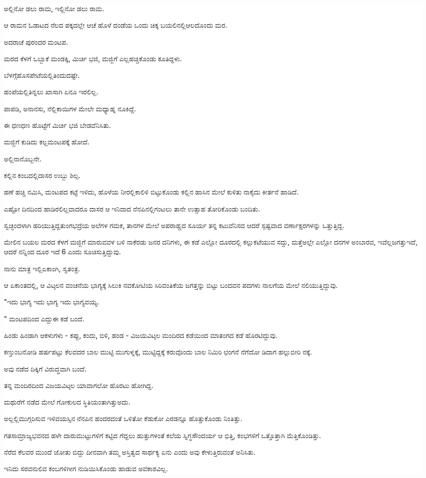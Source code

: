 
ಅಲ್ಲಿನೋ ಡಲು ರಾಮ, ಇಲ್ಲಿನೋ ಡಲು ರಾಮ.



ಆ ರಾಮನ ಓಡಾಟದ ನೆಲದ ಪಕ್ಕದಲ್ಲೇ ಆಚೆ ಹೊಳೆ ದಂಡೆಯ ಒಂದು ಚಿಕ್ಕ ಬಯಲಿನಲ್ಲಿಆಲದೊಂದು ಮರ.

ಅದರಾಚೆ ಪುರಂದರ ಮಂಟಪ.

ಮರದ ಕೆಳಗೆ ಒಬ್ಬಾಕೆ ಮಂಡಕ್ಕಿ, ಮಿರ್ಚಿ ಭಜಿ, ಮಜ್ಜಿಗೆ ಎಲ್ಲಹಚ್ಚಿಕೊಂಡು ಕೂತಿದ್ದಳು.

ಬೆಳಗ್ಗೆಹೊಸಪೇಟೆಯಲ್ಲಿತಿಂದುದಷ್ಟೇ.

ಹಂಪೆಯಲ್ಲಿತಿನ್ನಲು ಖಾಸಾಗಿ ಏನೂ ಇರಲಿಲ್ಲ.

ಪಾಪಡಿ, ಅನಾನಸು, ನೆಲ್ಲಿಕಾಯಿಗಳ ಮೇಲೇ ಮಧ್ಯಾಹ್ನ ನೂಕಿದ್ದೆ.

ಈ ಧಣಧಣ ಹೊಟ್ಟೆಗೆ ಮಿರ್ಚಿ ಭಜಿ ಬೇಡವೆನಿಸಿತು.

ಮಜ್ಜಿಗೆ ಕುಡಿದು ಕಲ್ಲಮಂಟಪಕ್ಕೆ ಹೋದೆ.

ಅಲ್ಲಿನಾನೊಬ್ಬನೇ.

ಕಲ್ಲಿನ ಕಂಬದಲ್ಲಿದಾಸರ ಉಬ್ಬು ಶಿಲ್ಪ.

ಹಣೆ ಹಚ್ಚಿ ನಮಿಸಿ, ಮಂಟಪದ ಕಟ್ಟೆ ಇಳಿದು, ಹೊಳೆಯ ನೀರಲ್ಲಿಕಾಲಿಳಿ ಬಿಟ್ಟುಕೊಂಡು ಕಲ್ಲಿನ ಹಾಸಿನ ಮೇಲೆ ಕುಳಿತು ನಾಕೈದು ಕೀರ್ತನೆ ಹಾಡಿದೆ.

ಎಷ್ಟೋ ದಿನದಿಂದ ಹಾಡಿರಲಿಲ್ಲವಾದರೂ ದಾಸರ ಆ ಇನಿದಾದ ನೆನಪಿನಲ್ಲಿಗಂಟಲು ತಾನೇ ಉತ್ಸಾಹ ತೋರಿಕೊಂಡು ಬಂದಿತು.

ಸ್ವಚ್ಛಂದಳಾಗಿ ಹರಿಯುತ್ತಿದ್ದತುಂಗಭದ್ರೆಯ ಅಲೆಗಳ ಗಮಕ, ತಾನಗಳ ಮೇಲೆ ಅಪರಾಹ್ಣದ ಸೂರ್ಯ ತನ್ನ ಕಟುವೆನಿಸದ ಆದರೆ ಸ್ಪಷ್ಟವಾದ ವರ್ಣಾಕ್ಷರಗಳನ್ನು ಒತ್ತುತ್ತಿದ್ದ.


ಮೇಲಿನ ಬಯಲ ಮರದ ಕೆಳಗೆ ಮಜ್ಜಿಗೆ ಮಾರುವವಳ ಬಳಿ ನಾಕೆರಡು ಜನರ ದನಿಗಳು, ಈ ಕಡೆ ಎಲ್ಲೋ ದೂರದಲ್ಲಿ ಕಲ್ಲುಕಟೆಯುವ ಸದ್ದು, ಮತ್ತೆಅಲ್ಲೇ ಎಲ್ಲೋ ದನಗಳ ಅಂಬಾರವ, ಇವೆಲ್ಲಜಗತ್ತುಇದೆ, ಆದರೆ ನನ್ನಿಂದ ದೂರ ಇದೆ 6 ಎಂದು ಸೂಚಿಸುತ್ತಿದ್ದುವು.

ನಾನು ಮಾತ್ರ ಇಲ್ಲಿಏಕಾಂಗಿ, ಸ್ವತಂತ್ರ.

ಆ ಏಕಾಂತದಲ್ಲಿ, ಆ ವಿಟ್ಠಲನ ವಂಚನೆಯ ಭಾಗ್ಯಕ್ಕೆ ಸಿಲುಕಿ ನವಕೋಟಿಯ ಸಿರಿವಂತಿಕೆಯ ಜಗತ್ತನ್ನು ಬಿಟ್ಟು ಬಂದವನ ಪದಗಳು ನಾಲಗೆಯ ಮೇಲೆ ನಲಿಯುತ್ತಿದ್ದುವು.

"ಇದು ಭಾಗ್ಯ ಇದು ಭಾಗ್ಯ ಇದು ಭಾಗ್ಯವಯ್ಯ.

" ಮಂಟಪದಿಂದ ಎದ್ದುಈ ಕಡೆ ಬಂದೆ.

ಹಿಂಡು ಹಿಂಡಾಗಿ ಆಕಳುಗಳು - ಕಪ್ಪು, ಕಂದು, ಬಿಳಿ, ಹಂಡ - ವಿಜಯವಿಟ್ಠಲ ಮಂದಿರದ ಕಡೆಯಿಂದ ಮಾತಂಗದ ಕಡೆ ಹೊರಟಿದ್ದುವು.

ಕಣ್ತುಂಬನೋಡಿ ಹರ್ಷಪಟ್ಟು ಕೆಲವದರ ಬಾಲ ಮುಟ್ಟಿ ಮುಗುಳ್ನಕ್ಕೆ, ಮುಟ್ಟಿದ್ದಕ್ಕೆ ಕರುವೊಂದು ಬಾಲ ನಿಮಿರಿ ಛಂಗನೆ ನೆಗೆದೋ ಡಿದಾಗ ಹಲ್ಲುಬೀರಿ ನಕ್ಕೆ.

ಅವು ನಡೆದ ದಿಕ್ಕಿಗೆ ವಿರುದ್ಧವಾಗಿ ಬಂದೆ.

ತನ್ನ ಮಂದಿರದಿಂದ ವಿಜಯವಿಟ್ಠಲ ಯಾವಾಗಲೋ ಹೊರಟು ಹೋಗಿದ್ದ.

ಮಥುರೆಗೆ ನಡೆದ ಮೇಲೆ ಗೋಕುಲದ ಸ್ಥಿತಿಯಂತಾಗಿತ್ತುಅದು.

ಅಲ್ಲಲ್ಲಿಮುಗ್ಗರಿಸುವ ಇಳಿವಯಸ್ಸಿನ ನೆನಪಿನ ಹಂದರದಂತೆ ಒಳಿತೋ ಕೆಡುಕೋ ಎರಡನ್ನೂ ಹೊತ್ತುಕೊಂಡು ನಿಂತಿತ್ತು.

ಗತಸಾಮ್ರಾಜ್ಯಭವನದ ಹಳೇ ದಾರುಮುಟ್ಟುಗಳಿಗೆ ಕಟ್ಟಿದ ಗೆದ್ದಲು ಹುತ್ತುಗಳಂತೆ ಕಲೆಯ ಸ್ನಿಗ್ಧಸೌಂದರ್ಯ ಆ ಭಿತ್ತಿ, ಕಂಭಗಳಿಗೆ ಒತ್ತೊತ್ತಾಗಿ ಮೆತ್ತಿಕೊಂಡಿತ್ತು.

ನೆರೆದ ಕೆಲವರ ಮುಂದೆ ಜೋತು ಬಿದ್ದು ದೀನವಾಗಿ ತಮ್ಮ ಅಸ್ತಿತ್ವದ ಸಾರ್ಥಕ್ಯ ಏನು ಎಂದು ಅವು ಕೇಳುತ್ತಿರುವಂತೆ ಅನಿಸಿತು.

ಇನಿದು ಸರವನುಲಿವ ಕಂಬಗಳಿಗೀಗ ನುಡಿಯಿಸಿಕೊಂಡು ಹಾಡುವ ಅವಕಾಶವಿಲ್ಲ.
